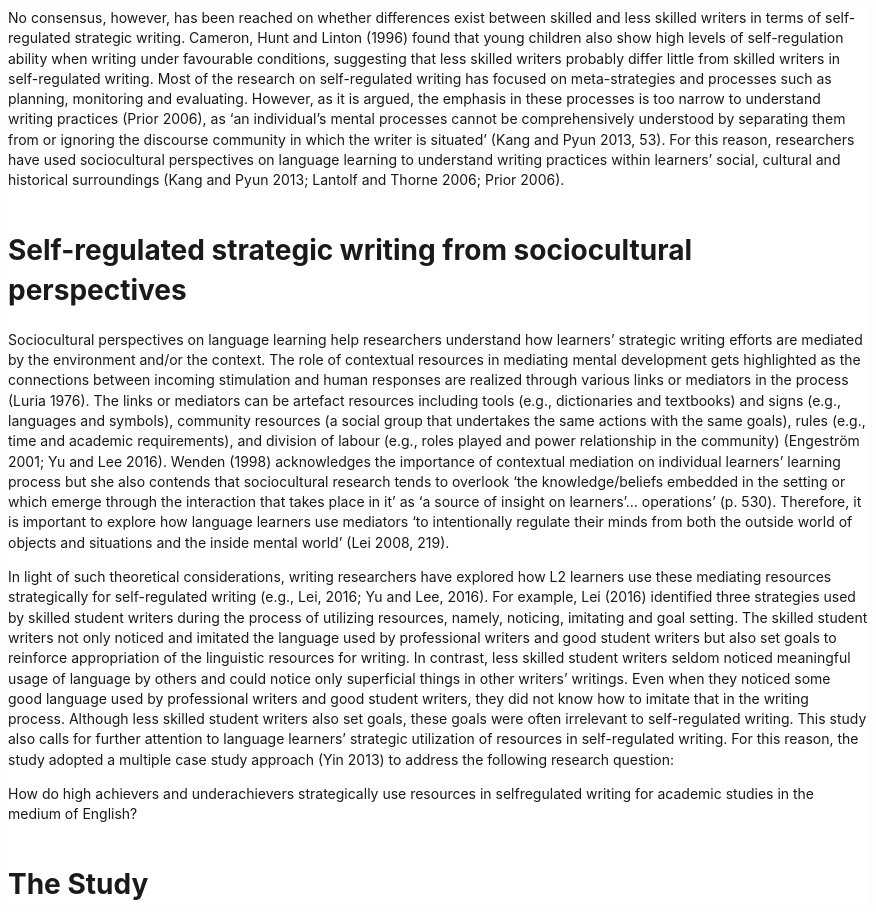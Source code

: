 No consensus, however, has been reached on whether differences exist between skilled and less skilled writers in terms of self-regulated strategic writing. Cameron, Hunt and Linton (1996) found that young children also show high levels of self-regulation ability when writing under favourable conditions, suggesting that less skilled writers probably differ little from skilled writers in self-regulated writing. Most of the research on self-regulated writing has focused on meta-strategies and processes such as planning, monitoring and evaluating. However, as it is argued, the emphasis in these processes is too narrow to understand writing practices (Prior 2006), as ‘an individual’s mental processes cannot be comprehensively understood by separating them from or ignoring the discourse community in which the writer is situated’ (Kang and Pyun 2013, 53). For this reason, researchers have used sociocultural perspectives on language learning to understand writing practices within learners’ social, cultural and historical surroundings (Kang and Pyun 2013; Lantolf and Thorne 2006; Prior 2006).

# Self-regulated strategic writing from sociocultural perspectives

Sociocultural perspectives on language learning help researchers understand how learners’ strategic writing efforts are mediated by the environment and/or the context. The role of contextual resources in mediating mental development gets highlighted as the connections between incoming stimulation and human responses are realized through various links or mediators in the process (Luria 1976). The links or mediators can be artefact resources including tools (e.g., dictionaries and textbooks) and signs (e.g., languages and symbols), community resources (a social group that undertakes the same actions with the same goals), rules (e.g., time and academic requirements), and division of labour (e.g., roles played and power relationship in the community) (Engeström 2001; Yu and Lee 2016). Wenden (1998) acknowledges the importance of contextual mediation on individual learners’ learning process but she also contends that sociocultural research tends to overlook ‘the knowledge/beliefs embedded in the setting or which emerge through the interaction that takes place in it’ as ‘a source of insight on learners’… operations’ (p. 530). Therefore, it is important to explore how language learners use mediators ‘to intentionally regulate their minds from both the outside world of objects and situations and the inside mental world’ (Lei 2008, 219).

In light of such theoretical considerations, writing researchers have explored how L2 learners use these mediating resources strategically for self-regulated writing (e.g., Lei, 2016; Yu and Lee, 2016). For example, Lei (2016) identified three strategies used by skilled student writers during the process of utilizing resources, namely, noticing, imitating and goal setting. The skilled student writers not only noticed and imitated the language used by professional writers and good student writers but also set goals to reinforce appropriation of the linguistic resources for writing. In contrast, less skilled student writers seldom noticed meaningful usage of language by others and could notice only superficial things in other writers’ writings. Even when they noticed some good language used by professional writers and good student writers, they did not know how to imitate that in the writing process. Although less skilled student writers also set goals, these goals were often irrelevant to self-regulated writing. This study also calls for further attention to language learners’ strategic utilization of resources in self-regulated writing. For this reason, the study adopted a multiple case study approach (Yin 2013) to address the following research question:

How do high achievers and underachievers strategically use resources in selfregulated writing for academic studies in the medium of English?

# The Study
